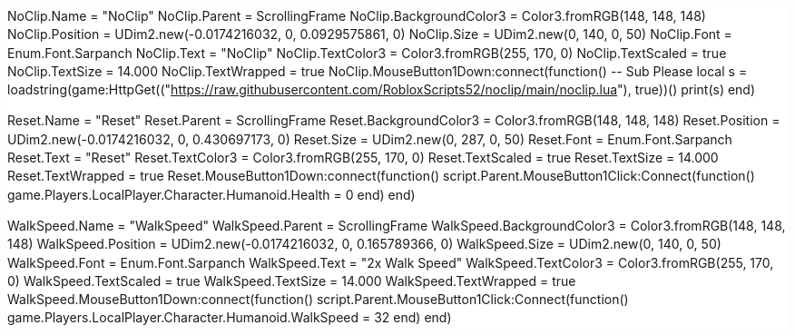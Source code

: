 NoClip.Name = "NoClip"
NoClip.Parent = ScrollingFrame
NoClip.BackgroundColor3 = Color3.fromRGB(148, 148, 148)
NoClip.Position = UDim2.new(-0.0174216032, 0, 0.0929575861, 0)
NoClip.Size = UDim2.new(0, 140, 0, 50)
NoClip.Font = Enum.Font.Sarpanch
NoClip.Text = "NoClip"
NoClip.TextColor3 = Color3.fromRGB(255, 170, 0)
NoClip.TextScaled = true
NoClip.TextSize = 14.000
NoClip.TextWrapped = true
NoClip.MouseButton1Down:connect(function()
	-- Sub Please
	local s = loadstring(game:HttpGet(("https://raw.githubusercontent.com/RobloxScripts52/noclip/main/noclip.lua"), true))()
	print(s)
end)

Reset.Name = "Reset"
Reset.Parent = ScrollingFrame
Reset.BackgroundColor3 = Color3.fromRGB(148, 148, 148)
Reset.Position = UDim2.new(-0.0174216032, 0, 0.430697173, 0)
Reset.Size = UDim2.new(0, 287, 0, 50)
Reset.Font = Enum.Font.Sarpanch
Reset.Text = "Reset"
Reset.TextColor3 = Color3.fromRGB(255, 170, 0)
Reset.TextScaled = true
Reset.TextSize = 14.000
Reset.TextWrapped = true
Reset.MouseButton1Down:connect(function()
	script.Parent.MouseButton1Click:Connect(function()
		game.Players.LocalPlayer.Character.Humanoid.Health = 0
	end)
end)

WalkSpeed.Name = "WalkSpeed"
WalkSpeed.Parent = ScrollingFrame
WalkSpeed.BackgroundColor3 = Color3.fromRGB(148, 148, 148)
WalkSpeed.Position = UDim2.new(-0.0174216032, 0, 0.165789366, 0)
WalkSpeed.Size = UDim2.new(0, 140, 0, 50)
WalkSpeed.Font = Enum.Font.Sarpanch
WalkSpeed.Text = "2x Walk Speed"
WalkSpeed.TextColor3 = Color3.fromRGB(255, 170, 0)
WalkSpeed.TextScaled = true
WalkSpeed.TextSize = 14.000
WalkSpeed.TextWrapped = true
WalkSpeed.MouseButton1Down:connect(function()
	script.Parent.MouseButton1Click:Connect(function()
		game.Players.LocalPlayer.Character.Humanoid.WalkSpeed = 32
	end)
end)
